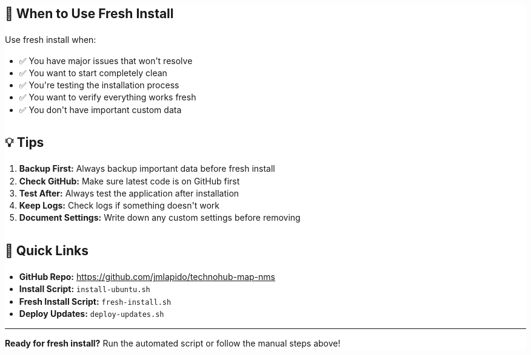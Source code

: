 ## 🎉 When to Use Fresh Install

Use fresh install when:
- ✅ You have major issues that won't resolve
- ✅ You want to start completely clean
- ✅ You're testing the installation process
- ✅ You want to verify everything works fresh
- ✅ You don't have important custom data

## 💡 Tips

1. **Backup First:** Always backup important data before fresh install
2. **Check GitHub:** Make sure latest code is on GitHub first
3. **Test After:** Always test the application after installation
4. **Keep Logs:** Check logs if something doesn't work
5. **Document Settings:** Write down any custom settings before removing

## 🔗 Quick Links

- **GitHub Repo:** https://github.com/jmlapido/technohub-map-nms
- **Install Script:** `install-ubuntu.sh`
- **Fresh Install Script:** `fresh-install.sh`
- **Deploy Updates:** `deploy-updates.sh`

---

**Ready for fresh install?** Run the automated script or follow the manual steps above!

